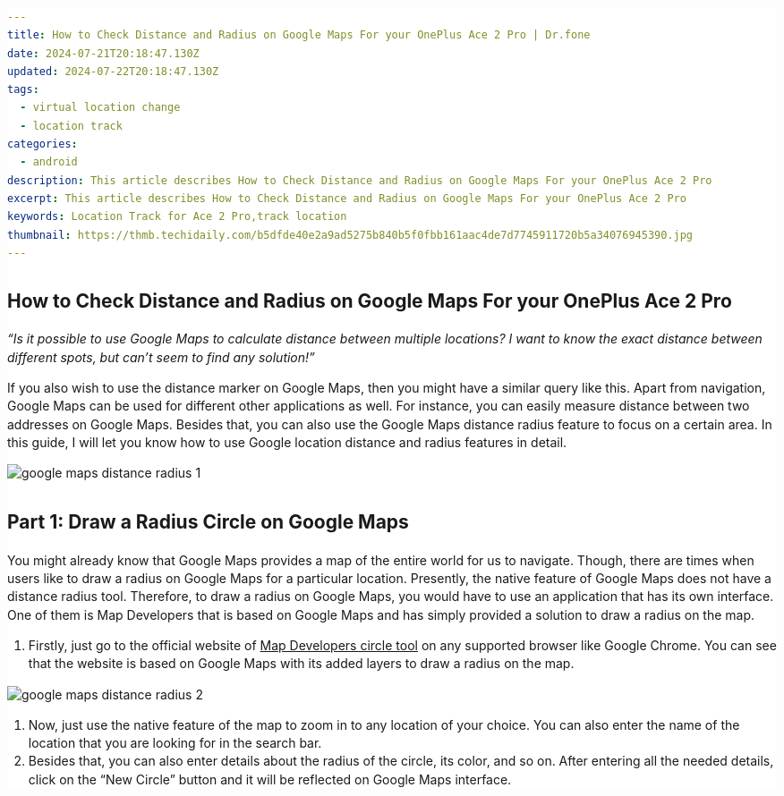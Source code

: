 ```yaml
---
title: How to Check Distance and Radius on Google Maps For your OnePlus Ace 2 Pro | Dr.fone
date: 2024-07-21T20:18:47.130Z
updated: 2024-07-22T20:18:47.130Z
tags: 
  - virtual location change
  - location track
categories:
  - android
description: This article describes How to Check Distance and Radius on Google Maps For your OnePlus Ace 2 Pro
excerpt: This article describes How to Check Distance and Radius on Google Maps For your OnePlus Ace 2 Pro
keywords: Location Track for Ace 2 Pro,track location
thumbnail: https://thmb.techidaily.com/b5dfde40e2a9ad5275b840b5f0fbb161aac4de7d7745911720b5a34076945390.jpg
---
```


## How to Check Distance and Radius on Google Maps For your OnePlus Ace 2 Pro

_“Is it possible to use Google Maps to calculate distance between multiple locations? I want to know the exact distance between different spots, but can’t seem to find any solution!”_

If you also wish to use the distance marker on Google Maps, then you might have a similar query like this. Apart from navigation, Google Maps can be used for different other applications as well. For instance, you can easily measure distance between two addresses on Google Maps. Besides that, you can also use the Google Maps distance radius feature to focus on a certain area. In this guide, I will let you know how to use Google location distance and radius features in detail.

![google maps distance radius 1](https://images.wondershare.com/drfone/2023/virtuallocation/google-maps-distance-radius-1.jpg)


## Part 1: Draw a Radius Circle on Google Maps

You might already know that Google Maps provides a map of the entire world for us to navigate. Though, there are times when users like to draw a radius on Google Maps for a particular location. Presently, the native feature of Google Maps does not have a distance radius tool. Therefore, to draw a radius on Google Maps, you would have to use an application that has its own interface. One of them is Map Developers that is based on Google Maps and has simply provided a solution to draw a radius on the map.

1. Firstly, just go to the official website of [Map Developers circle tool](https://www.mapdevelopers.com/draw-circle-tool.php) on any supported browser like Google Chrome. You can see that the website is based on Google Maps with its added layers to draw a radius on the map.

![google maps distance radius 2](https://images.wondershare.com/drfone/2023/virtuallocation/google-maps-distance-radius-2.jpg)

1. Now, just use the native feature of the map to zoom in to any location of your choice. You can also enter the name of the location that you are looking for in the search bar.
2. Besides that, you can also enter details about the radius of the circle, its color, and so on. After entering all the needed details, click on the “New Circle” button and it will be reflected on Google Maps interface.
